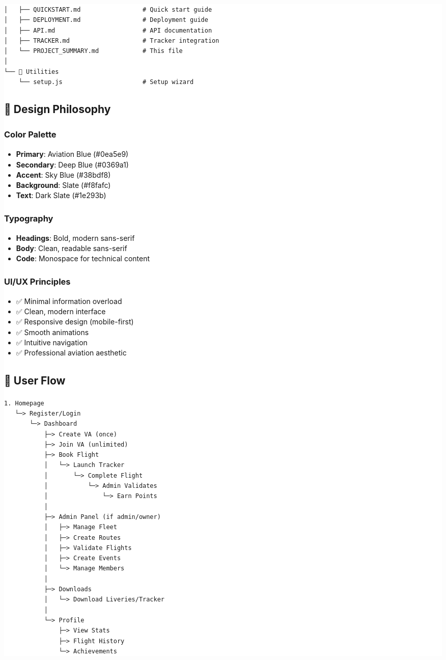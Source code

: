 ```
│   ├── QUICKSTART.md                 # Quick start guide
│   ├── DEPLOYMENT.md                 # Deployment guide
│   ├── API.md                        # API documentation
│   ├── TRACKER.md                    # Tracker integration
│   └── PROJECT_SUMMARY.md            # This file
│
└── 📄 Utilities
    └── setup.js                      # Setup wizard

```

## 🎨 Design Philosophy

### Color Palette
- **Primary**: Aviation Blue (#0ea5e9)
- **Secondary**: Deep Blue (#0369a1)
- **Accent**: Sky Blue (#38bdf8)
- **Background**: Slate (#f8fafc)
- **Text**: Dark Slate (#1e293b)

### Typography
- **Headings**: Bold, modern sans-serif
- **Body**: Clean, readable sans-serif
- **Code**: Monospace for technical content

### UI/UX Principles
- ✅ Minimal information overload
- ✅ Clean, modern interface
- ✅ Responsive design (mobile-first)
- ✅ Smooth animations
- ✅ Intuitive navigation
- ✅ Professional aviation aesthetic

## 🔄 User Flow

```
1. Homepage
   └─> Register/Login
       └─> Dashboard
           ├─> Create VA (once)
           ├─> Join VA (unlimited)
           ├─> Book Flight
           │   └─> Launch Tracker
           │       └─> Complete Flight
           │           └─> Admin Validates
           │               └─> Earn Points
           │
           ├─> Admin Panel (if admin/owner)
           │   ├─> Manage Fleet
           │   ├─> Create Routes
           │   ├─> Validate Flights
           │   ├─> Create Events
           │   └─> Manage Members
           │
           ├─> Downloads
           │   └─> Download Liveries/Tracker
           │
           └─> Profile
               ├─> View Stats
               ├─> Flight History
               └─> Achievements
```